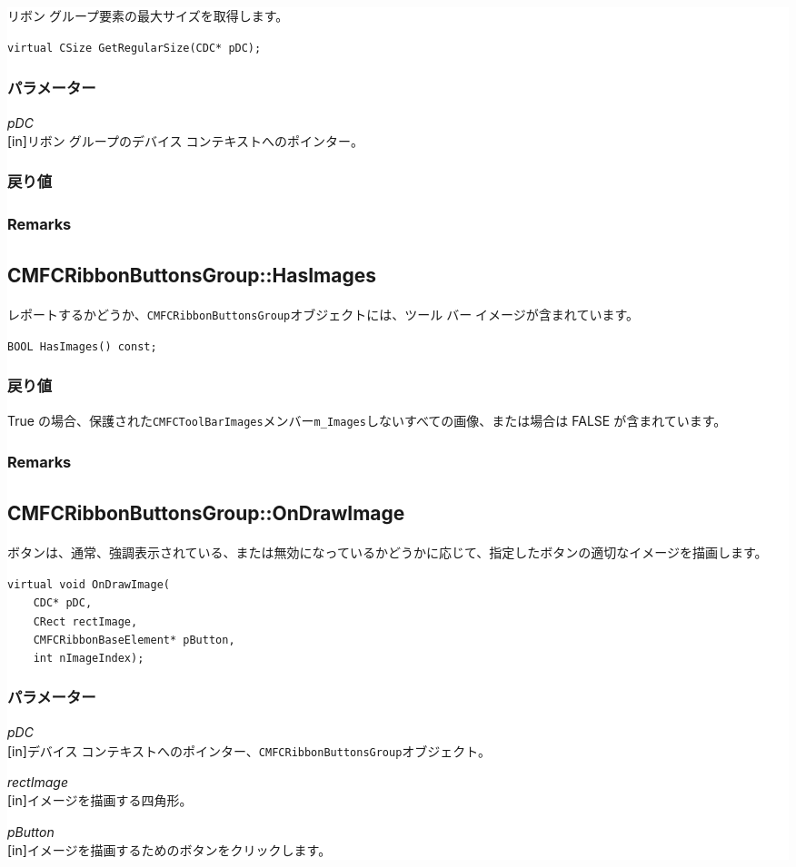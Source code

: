 リボン グループ要素の最大サイズを取得します。

```
virtual CSize GetRegularSize(CDC* pDC);
```

### <a name="parameters"></a>パラメーター

*pDC*<br/>
[in]リボン グループのデバイス コンテキストへのポインター。

### <a name="return-value"></a>戻り値

### <a name="remarks"></a>Remarks

##  <a name="hasimages"></a>  CMFCRibbonButtonsGroup::HasImages

レポートするかどうか、`CMFCRibbonButtonsGroup`オブジェクトには、ツール バー イメージが含まれています。

```
BOOL HasImages() const;
```

### <a name="return-value"></a>戻り値

True の場合、保護された`CMFCToolBarImages`メンバー`m_Images`しないすべての画像、または場合は FALSE が含まれています。

### <a name="remarks"></a>Remarks

##  <a name="ondrawimage"></a>  CMFCRibbonButtonsGroup::OnDrawImage

ボタンは、通常、強調表示されている、または無効になっているかどうかに応じて、指定したボタンの適切なイメージを描画します。

```
virtual void OnDrawImage(
    CDC* pDC,
    CRect rectImage,
    CMFCRibbonBaseElement* pButton,
    int nImageIndex);
```

### <a name="parameters"></a>パラメーター

*pDC*<br/>
[in]デバイス コンテキストへのポインター、`CMFCRibbonButtonsGroup`オブジェクト。

*rectImage*<br/>
[in]イメージを描画する四角形。

*pButton*<br/>
[in]イメージを描画するためのボタンをクリックします。
